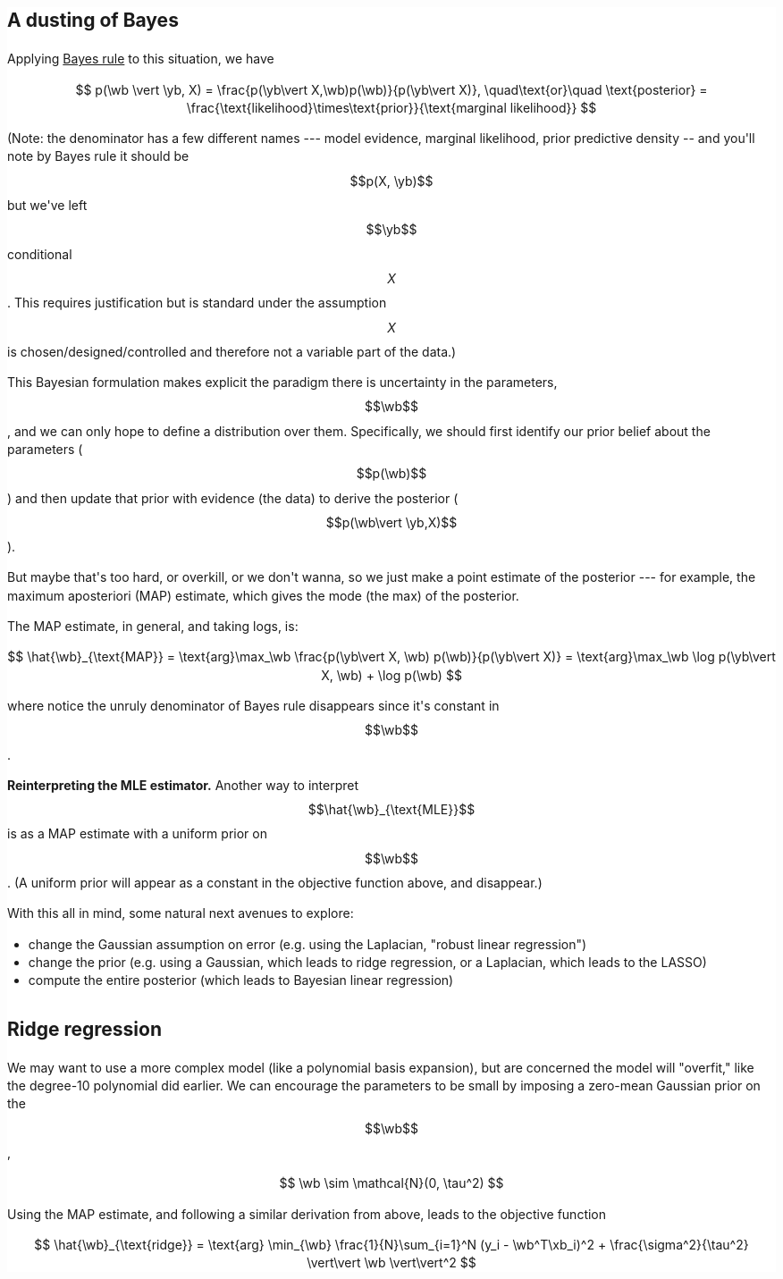 ## A dusting of Bayes

Applying [Bayes rule](https://en.wikipedia.org/wiki/Bayes%27_theorem) to this situation, we have 

$$
p(\wb \vert \yb, X) = \frac{p(\yb\vert X,\wb)p(\wb)}{p(\yb\vert X)}, \quad\text{or}\quad
\text{posterior} = \frac{\text{likelihood}\times\text{prior}}{\text{marginal likelihood}} 
$$

(Note: the denominator has a few different names --- model evidence, marginal likelihood, prior predictive density -- and you'll note by Bayes rule it should be $$p(X, \yb)$$ but we've left $$\yb$$ conditional $$X$$.  This requires justification but is standard under the assumption $$X$$ is chosen/designed/controlled and therefore not a variable part of the data.)

This Bayesian formulation makes explicit the paradigm there is uncertainty in the parameters, $$\wb$$, and we can only hope to define a distribution over them.  Specifically, we should first identify our prior belief about the parameters ($$p(\wb)$$) and then update that prior with evidence (the data) to derive the posterior ($$p(\wb\vert \yb,X)$$).

But maybe that's too hard, or overkill, or we don't wanna, so we just make a point estimate of the posterior --- for example, the maximum aposteriori (MAP) estimate, which gives the mode (the max) of the posterior.

The MAP estimate, in general, and taking logs, is:

$$
\hat{\wb}_{\text{MAP}} = \text{arg}\max_\wb \frac{p(\yb\vert X, \wb) p(\wb)}{p(\yb\vert X)}
= \text{arg}\max_\wb \log p(\yb\vert X, \wb) + \log p(\wb)
$$

where notice the unruly denominator of Bayes rule disappears since it's constant in $$\wb$$.

**Reinterpreting the MLE estimator.** Another way to interpret $$\hat{\wb}_{\text{MLE}}$$ is as a MAP estimate with a uniform prior on $$\wb$$.  (A uniform prior will appear as a constant in the objective function above, and disappear.)

With this all in mind, some natural next avenues to explore: 
- change the Gaussian assumption on error (e.g. using the Laplacian, "robust linear regression")
- change the prior (e.g. using a Gaussian, which leads to ridge regression, or a Laplacian, which leads to the LASSO)
- compute the entire posterior (which leads to Bayesian linear regression)

## Ridge regression

We may want to use a more complex model (like a polynomial basis expansion), but are concerned the model will "overfit," like the degree-10 polynomial did earlier.  We can encourage the parameters to be small by imposing a zero-mean Gaussian prior on the $$\wb$$,

$$
\wb \sim \mathcal{N}(0, \tau^2)
$$

Using the MAP estimate, and following a similar derivation from above, leads to the objective function

$$
\hat{\wb}_{\text{ridge}} = \text{arg} \min_{\wb} 
\frac{1}{N}\sum_{i=1}^N (y_i - \wb^T\xb_i)^2 + \frac{\sigma^2}{\tau^2} \vert\vert \wb \vert\vert^2
$$
